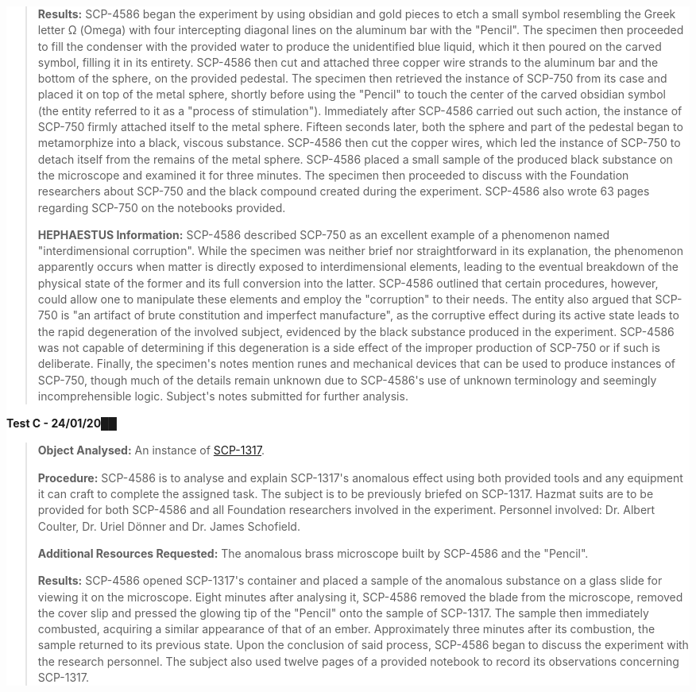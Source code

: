 > **Results:** SCP-4586 began the experiment by using obsidian and gold pieces to etch a small symbol resembling the Greek letter Ω (Omega) with four intercepting diagonal lines on the aluminum bar with the "Pencil". The specimen then proceeded to fill the condenser with the provided water to produce the unidentified blue liquid, which it then poured on the carved symbol, filling it in its entirety. SCP-4586 then cut and attached three copper wire strands to the aluminum bar and the bottom of the sphere, on the provided pedestal. The specimen then retrieved the instance of SCP-750 from its case and placed it on top of the metal sphere, shortly before using the "Pencil" to touch the center of the carved obsidian symbol (the entity referred to it as a "process of stimulation"). Immediately after SCP-4586 carried out such action, the instance of SCP-750 firmly attached itself to the metal sphere. Fifteen seconds later, both the sphere and part of the pedestal began to metamorphize into a black, viscous substance. SCP-4586 then cut the copper wires, which led the instance of SCP-750 to detach itself from the remains of the metal sphere. SCP-4586 placed a small sample of the produced black substance on the microscope and examined it for three minutes. The specimen then proceeded to discuss with the Foundation researchers about SCP-750 and the black compound created during the experiment. SCP-4586 also wrote 63 pages regarding SCP-750 on the notebooks provided.
> 
> **HEPHAESTUS Information:** SCP-4586 described SCP-750 as an excellent example of a phenomenon named "interdimensional corruption". While the specimen was neither brief nor straightforward in its explanation, the phenomenon apparently occurs when matter is directly exposed to interdimensional elements, leading to the eventual breakdown of the physical state of the former and its full conversion into the latter. SCP-4586 outlined that certain procedures, however, could allow one to manipulate these elements and employ the "corruption" to their needs. The entity also argued that SCP-750 is "an artifact of brute constitution and imperfect manufacture", as the corruptive effect during its active state leads to the rapid degeneration of the involved subject, evidenced by the black substance produced in the experiment. SCP-4586 was not capable of determining if this degeneration is a side effect of the improper production of SCP-750 or if such is deliberate. Finally, the specimen's notes mention runes and mechanical devices that can be used to produce instances of SCP-750, though much of the details remain unknown due to SCP-4586's use of unknown terminology and seemingly incomprehensible logic. Subject's notes submitted for further analysis.

**Test C - 24/01/20██**

> **Object Analysed:** An instance of [SCP-1317](http://www.scp-wiki.net/scp-1317).
> 
> **Procedure:** SCP-4586 is to analyse and explain SCP-1317's anomalous effect using both provided tools and any equipment it can craft to complete the assigned task. The subject is to be previously briefed on SCP-1317. Hazmat suits are to be provided for both SCP-4586 and all Foundation researchers involved in the experiment. Personnel involved: Dr. Albert Coulter, Dr. Uriel Dönner and Dr. James Schofield.
> 
> **Additional Resources Requested:** The anomalous brass microscope built by SCP-4586 and the "Pencil".
> 
> **Results:** SCP-4586 opened SCP-1317's container and placed a sample of the anomalous substance on a glass slide for viewing it on the microscope. Eight minutes after analysing it, SCP-4586 removed the blade from the microscope, removed the cover slip and pressed the glowing tip of the "Pencil" onto the sample of SCP-1317. The sample then immediately combusted, acquiring a similar appearance of that of an ember. Approximately three minutes after its combustion, the sample returned to its previous state. Upon the conclusion of said process, SCP-4586 began to discuss the experiment with the research personnel. The subject also used twelve pages of a provided notebook to record its observations concerning SCP-1317.
> 